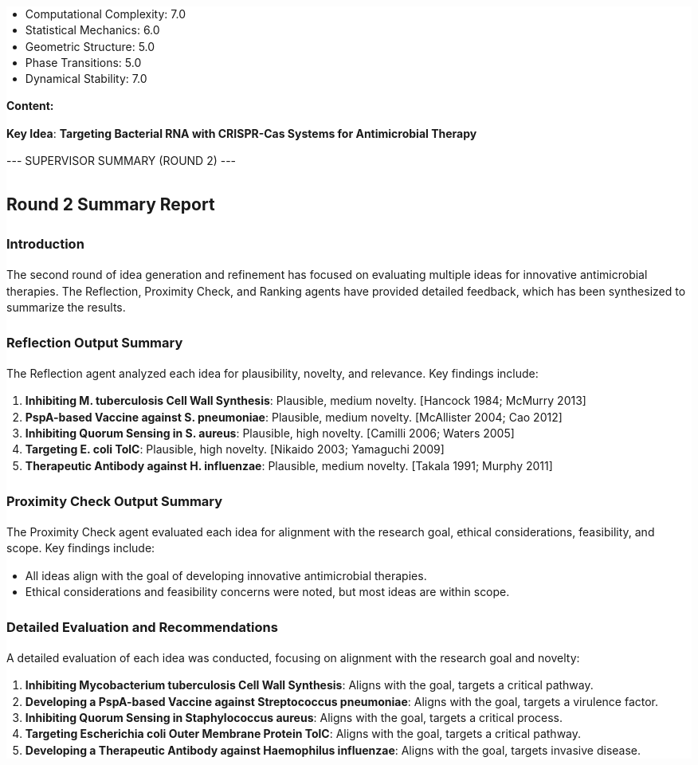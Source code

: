 - Computational Complexity: 7.0
- Statistical Mechanics: 6.0
- Geometric Structure: 5.0
- Phase Transitions: 5.0
- Dynamical Stability: 7.0

**Content:**

**Key Idea**: **Targeting Bacterial RNA with CRISPR-Cas Systems for Antimicrobial Therapy**

--- SUPERVISOR SUMMARY (ROUND 2) ---

## Round 2 Summary Report

### Introduction
The second round of idea generation and refinement has focused on evaluating multiple ideas for innovative antimicrobial therapies. The Reflection, Proximity Check, and Ranking agents have provided detailed feedback, which has been synthesized to summarize the results.

### Reflection Output Summary
The Reflection agent analyzed each idea for plausibility, novelty, and relevance. Key findings include:

1. **Inhibiting M. tuberculosis Cell Wall Synthesis**: Plausible, medium novelty. [Hancock 1984; McMurry 2013]
2. **PspA-based Vaccine against S. pneumoniae**: Plausible, medium novelty. [McAllister 2004; Cao 2012]
3. **Inhibiting Quorum Sensing in S. aureus**: Plausible, high novelty. [Camilli 2006; Waters 2005]
4. **Targeting E. coli TolC**: Plausible, high novelty. [Nikaido 2003; Yamaguchi 2009]
5. **Therapeutic Antibody against H. influenzae**: Plausible, medium novelty. [Takala 1991; Murphy 2011]

### Proximity Check Output Summary
The Proximity Check agent evaluated each idea for alignment with the research goal, ethical considerations, feasibility, and scope. Key findings include:

- All ideas align with the goal of developing innovative antimicrobial therapies.
- Ethical considerations and feasibility concerns were noted, but most ideas are within scope.

### Detailed Evaluation and Recommendations
A detailed evaluation of each idea was conducted, focusing on alignment with the research goal and novelty:

1. **Inhibiting Mycobacterium tuberculosis Cell Wall Synthesis**: Aligns with the goal, targets a critical pathway.
2. **Developing a PspA-based Vaccine against Streptococcus pneumoniae**: Aligns with the goal, targets a virulence factor.
3. **Inhibiting Quorum Sensing in Staphylococcus aureus**: Aligns with the goal, targets a critical process.
4. **Targeting Escherichia coli Outer Membrane Protein TolC**: Aligns with the goal, targets a critical pathway.
5. **Developing a Therapeutic Antibody against Haemophilus influenzae**: Aligns with the goal, targets invasive disease.
